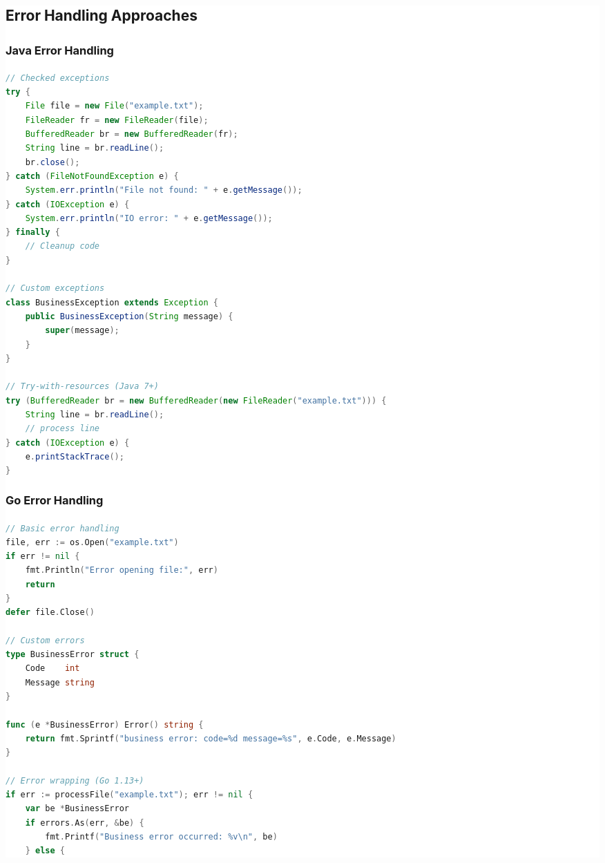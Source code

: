 ## Error Handling Approaches

### Java Error Handling

```java
// Checked exceptions
try {
    File file = new File("example.txt");
    FileReader fr = new FileReader(file);
    BufferedReader br = new BufferedReader(fr);
    String line = br.readLine();
    br.close();
} catch (FileNotFoundException e) {
    System.err.println("File not found: " + e.getMessage());
} catch (IOException e) {
    System.err.println("IO error: " + e.getMessage());
} finally {
    // Cleanup code
}

// Custom exceptions
class BusinessException extends Exception {
    public BusinessException(String message) {
        super(message);
    }
}

// Try-with-resources (Java 7+)
try (BufferedReader br = new BufferedReader(new FileReader("example.txt"))) {
    String line = br.readLine();
    // process line
} catch (IOException e) {
    e.printStackTrace();
}
```

### Go Error Handling

```go
// Basic error handling
file, err := os.Open("example.txt")
if err != nil {
    fmt.Println("Error opening file:", err)
    return
}
defer file.Close()

// Custom errors
type BusinessError struct {
    Code    int
    Message string
}

func (e *BusinessError) Error() string {
    return fmt.Sprintf("business error: code=%d message=%s", e.Code, e.Message)
}

// Error wrapping (Go 1.13+)
if err := processFile("example.txt"); err != nil {
    var be *BusinessError
    if errors.As(err, &be) {
        fmt.Printf("Business error occurred: %v\n", be)
    } else {
```